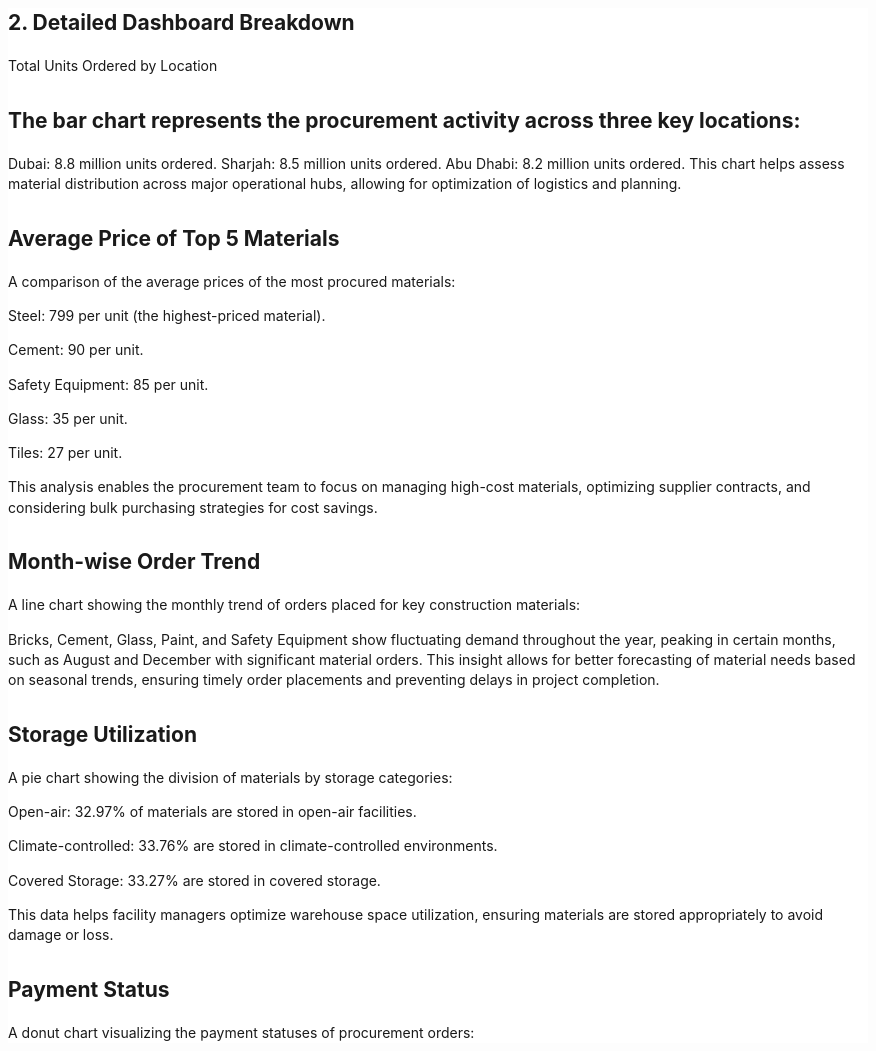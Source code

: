 ## 2. Detailed Dashboard Breakdown

Total Units Ordered by Location

## The bar chart represents the procurement activity across three key locations:

Dubai: 8.8 million units ordered.
Sharjah: 8.5 million units ordered.
Abu Dhabi: 8.2 million units ordered.
This chart helps assess material distribution across major operational hubs, allowing for optimization of logistics and planning.

## Average Price of Top 5 Materials

A comparison of the average prices of the most procured materials:

Steel: 799 per unit (the highest-priced material).

Cement: 90 per unit.

Safety Equipment: 85 per unit.

Glass: 35 per unit.

Tiles: 27 per unit.

This analysis enables the procurement team to focus on managing high-cost materials, optimizing supplier contracts, and considering bulk purchasing strategies for cost savings.

## Month-wise Order Trend
A line chart showing the monthly trend of orders placed for key construction materials:

Bricks, Cement, Glass, Paint, and Safety Equipment show fluctuating demand throughout the year, peaking in certain months, such as August and December with significant material orders.
This insight allows for better forecasting of material needs based on seasonal trends, ensuring timely order placements and preventing delays in project completion.

## Storage Utilization
A pie chart showing the division of materials by storage categories:

Open-air: 32.97% of materials are stored in open-air facilities.

Climate-controlled: 33.76% are stored in climate-controlled environments.

Covered Storage: 33.27% are stored in covered storage.

This data helps facility managers optimize warehouse space utilization, ensuring materials are stored appropriately to avoid damage or loss.

## Payment Status
A donut chart visualizing the payment statuses of procurement orders:
